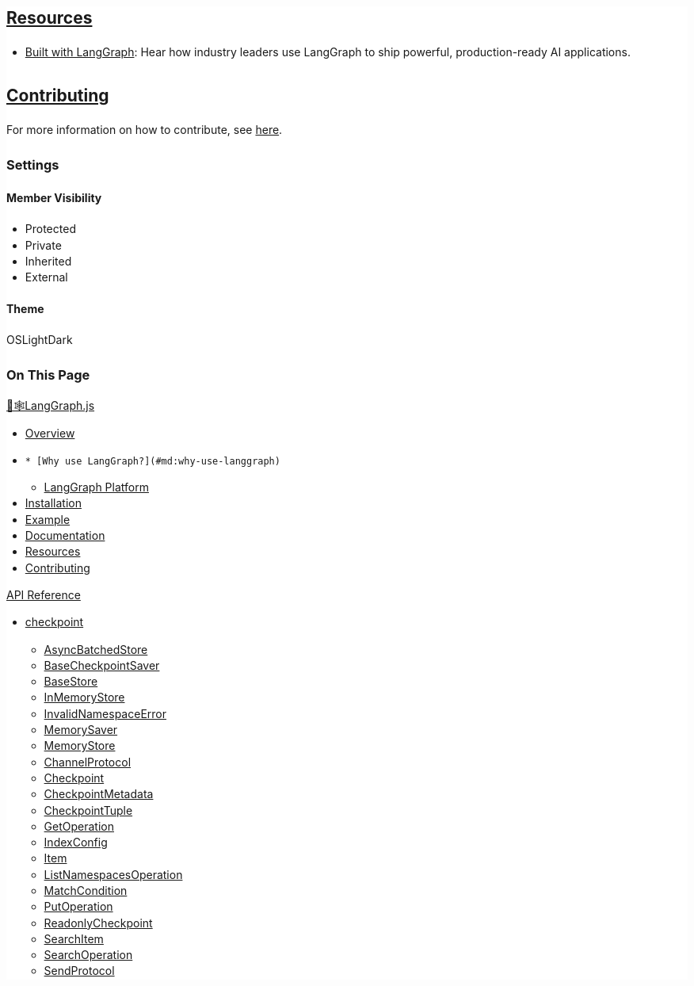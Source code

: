 

## [Resources](#md:resources)

  * [Built with LangGraph](https://www.langchain.com/built-with-langgraph): Hear how industry leaders use LangGraph to ship powerful, production-ready AI applications.



## [Contributing](#md:contributing)

For more information on how to contribute, see [here](https://github.com/langchain-ai/langgraphjs/blob/main/CONTRIBUTING.md).

### Settings

#### Member Visibility

  * Protected
  * Private
  * Inherited
  * External



#### Theme

OSLightDark

### On This Page

[🦜🕸️LangGraph.js](#md:🦜🕸️langgraphjs)

  * [Overview](#md:overview)
  *     * [Why use LangGraph?](#md:why-use-langgraph)
    * [LangGraph Platform](#md:langgraph-platform)
  * [Installation](#md:installation)
  * [Example](#md:example)
  * [Documentation](#md:documentation)
  * [Resources](#md:resources)
  * [Contributing](#md:contributing)



[API Reference](index.html)

  * [checkpoint](./modules/checkpoint.html)

    * [AsyncBatchedStore](./classes/checkpoint.AsyncBatchedStore.html)
    * [BaseCheckpointSaver](./classes/checkpoint.BaseCheckpointSaver.html)
    * [BaseStore](./classes/checkpoint.BaseStore.html)
    * [InMemoryStore](./classes/checkpoint.InMemoryStore.html)
    * [InvalidNamespaceError](./classes/checkpoint.InvalidNamespaceError.html)
    * [MemorySaver](./classes/checkpoint.MemorySaver.html)
    * [MemoryStore](./classes/checkpoint.MemoryStore.html)
    * [ChannelProtocol](./interfaces/checkpoint.ChannelProtocol.html)
    * [Checkpoint](./interfaces/checkpoint.Checkpoint.html)
    * [CheckpointMetadata](./interfaces/checkpoint.CheckpointMetadata.html)
    * [CheckpointTuple](./interfaces/checkpoint.CheckpointTuple.html)
    * [GetOperation](./interfaces/checkpoint.GetOperation.html)
    * [IndexConfig](./interfaces/checkpoint.IndexConfig.html)
    * [Item](./interfaces/checkpoint.Item.html)
    * [ListNamespacesOperation](./interfaces/checkpoint.ListNamespacesOperation.html)
    * [MatchCondition](./interfaces/checkpoint.MatchCondition.html)
    * [PutOperation](./interfaces/checkpoint.PutOperation.html)
    * [ReadonlyCheckpoint](./interfaces/checkpoint.ReadonlyCheckpoint.html)
    * [SearchItem](./interfaces/checkpoint.SearchItem.html)
    * [SearchOperation](./interfaces/checkpoint.SearchOperation.html)
    * [SendProtocol](./interfaces/checkpoint.SendProtocol.html)